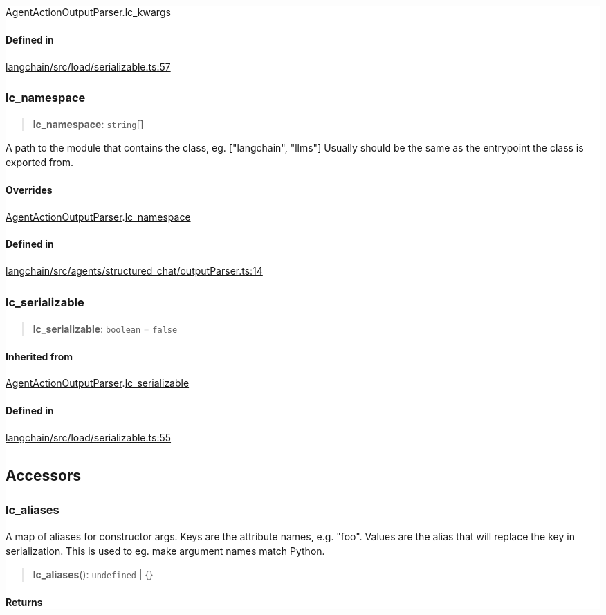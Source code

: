 [AgentActionOutputParser](/docs/api/agents/classes/AgentActionOutputParser).[lc\_kwargs](/docs/api/agents/classes/AgentActionOutputParser#lc_kwargs)

#### Defined in[​](#defined-in-1 "Direct link to Defined in")

[langchain/src/load/serializable.ts:57](https://github.com/hwchase17/langchainjs/blob/46e1734/langchain/src/load/serializable.ts#L57)

### lc\_namespace[​](#lc_namespace "Direct link to lc_namespace")

> **lc\_namespace**: `string`\[\]

A path to the module that contains the class, eg. \["langchain", "llms"\] Usually should be the same as the entrypoint the class is exported from.

#### Overrides[​](#overrides-1 "Direct link to Overrides")

[AgentActionOutputParser](/docs/api/agents/classes/AgentActionOutputParser).[lc\_namespace](/docs/api/agents/classes/AgentActionOutputParser#lc_namespace)

#### Defined in[​](#defined-in-2 "Direct link to Defined in")

[langchain/src/agents/structured\_chat/outputParser.ts:14](https://github.com/hwchase17/langchainjs/blob/46e1734/langchain/src/agents/structured_chat/outputParser.ts#L14)

### lc\_serializable[​](#lc_serializable "Direct link to lc_serializable")

> **lc\_serializable**: `boolean` = `false`

#### Inherited from[​](#inherited-from-1 "Direct link to Inherited from")

[AgentActionOutputParser](/docs/api/agents/classes/AgentActionOutputParser).[lc\_serializable](/docs/api/agents/classes/AgentActionOutputParser#lc_serializable)

#### Defined in[​](#defined-in-3 "Direct link to Defined in")

[langchain/src/load/serializable.ts:55](https://github.com/hwchase17/langchainjs/blob/46e1734/langchain/src/load/serializable.ts#L55)

Accessors[​](#accessors "Direct link to Accessors")
---------------------------------------------------

### lc\_aliases[​](#lc_aliases "Direct link to lc_aliases")

A map of aliases for constructor args. Keys are the attribute names, e.g. "foo". Values are the alias that will replace the key in serialization. This is used to eg. make argument names match Python.

> **lc\_aliases**(): `undefined` | {}

#### Returns[​](#returns-1 "Direct link to Returns")
